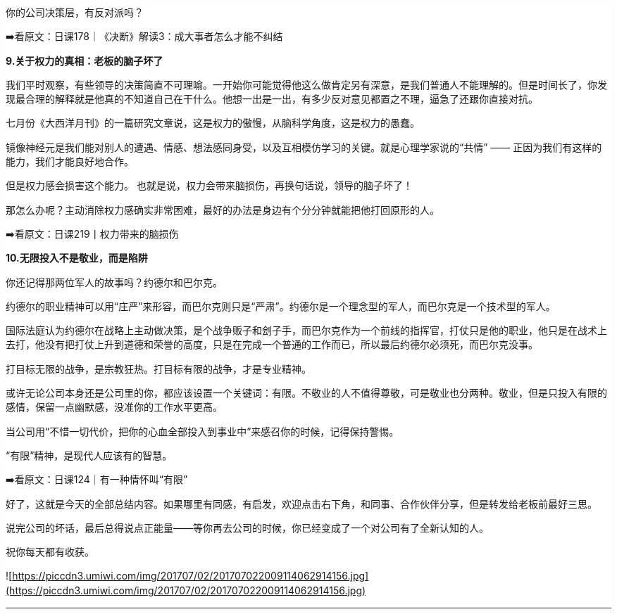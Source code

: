你的公司决策层，有反对派吗？

➡️看原文：日课178｜《决断》解读3：成大事者怎么才能不纠结

 **9.关于权力的真相：老板的脑子坏了**

我们平时观察，有些领导的决策简直不可理喻。一开始你可能觉得他这么做肯定另有深意，是我们普通人不能理解的。但是时间长了，你发现最合理的解释就是他真的不知道自己在干什么。他想一出是一出，有多少反对意见都置之不理，逼急了还跟你直接对抗。

七月份《大西洋月刊》的一篇研究文章说，这是权力的傲慢，从脑科学角度，这是权力的愚蠢。

镜像神经元是我们能对别人的遭遇、情感、想法感同身受，以及互相模仿学习的关键。就是心理学家说的“共情” —— 正因为我们有这样的能力，我们才能良好地合作。

但是权力感会损害这个能力。 也就是说，权力会带来脑损伤，再换句话说，领导的脑子坏了！

那怎么办呢？主动消除权力感确实非常困难，最好的办法是身边有个分分钟就能把他打回原形的人。

➡️看原文：日课219丨权力带来的脑损伤

 **10.无限投入不是敬业，而是陷阱**

你还记得那两位军人的故事吗？约德尔和巴尔克。

约德尔的职业精神可以用“庄严”来形容，而巴尔克则只是“严肃”。约德尔是一个理念型的军人，而巴尔克是一个技术型的军人。

国际法庭认为约德尔在战略上主动做决策，是个战争贩子和刽子手，而巴尔克作为一个前线的指挥官，打仗只是他的职业，他只是在战术上去打，他没有把打仗上升到道德和荣誉的高度，只是在完成一个普通的工作而已，所以最后约德尔必须死，而巴尔克没事。

打目标无限的战争，是宗教狂热。打目标有限的战争，才是专业精神。

或许无论公司本身还是公司里的你，都应该设置一个关键词：有限。不敬业的人不值得尊敬，可是敬业也分两种。敬业，但是只投入有限的感情，保留一点幽默感，没准你的工作水平更高。

当公司用“不惜一切代价，把你的心血全部投入到事业中”来感召你的时候，记得保持警惕。

“有限”精神，是现代人应该有的智慧。

➡️看原文：日课124｜有一种情怀叫“有限”

好了，这就是今天的全部总结内容。如果哪里有同感，有启发，欢迎点击右下角，和同事、合作伙伴分享，但是转发给老板前最好三思。

说完公司的坏话，最后总得说点正能量——等你再去公司的时候，你已经变成了一个对公司有了全新认知的人。

祝你每天都有收获。

![https://piccdn3.umiwi.com/img/201707/02/201707022009114062914156.jpg](https://piccdn3.umiwi.com/img/201707/02/201707022009114062914156.jpg)

---
